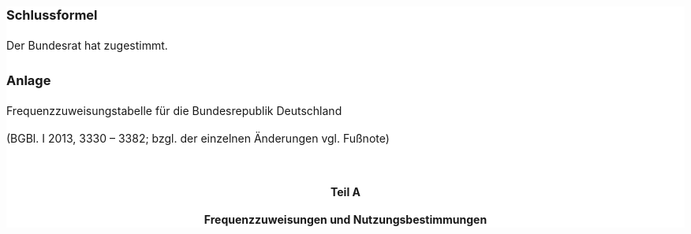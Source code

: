 </div>

<span id="BJNR332600013BJNE000700000.html"></span>

### Schlussformel  

<div>

<div class="jnhtml">

<div>

<div class="jurAbsatz">

Der Bundesrat hat zugestimmt.

</div>

</div>

</div>

</div>

<span id="BJNR332600013BJNE000804119.html"></span>

### Anlage  
Frequenzzuweisungstabelle für die Bundesrepublik Deutschland

<div>

<div class="jnhtml">

<div>

<div class="jurAbsatz">

<div class="kommentar_Fundstelle">

(BGBl. I 2013, 3330 – 3382; bzgl. der einzelnen Änderungen vgl. Fußnote)

</div>

</div>

<div class="jurAbsatz">

 

</div>

<div class="TS1" style="text-align:center;">

<span style=";font-weight:bold">Teil A</span>

</div>

<div class="TS1" style="text-align:center;">

<span style=";font-weight:bold">Frequenzzuweisungen und
Nutzungsbestimmungen</span>

</div>

